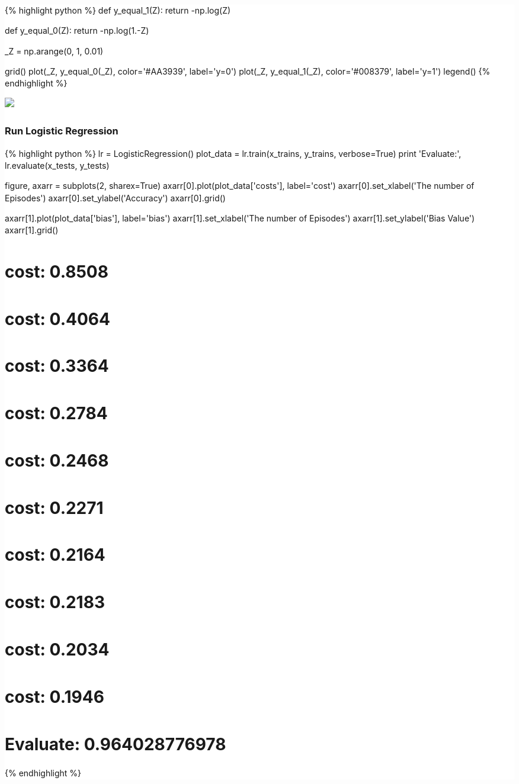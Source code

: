 {% highlight python %}
def y_equal_1(Z):
    return -np.log(Z)

def y_equal_0(Z):
    return -np.log(1.-Z)

_Z = np.arange(0, 1, 0.01)

grid()
plot(_Z, y_equal_0(_Z), color='#AA3939', label='y=0')
plot(_Z, y_equal_1(_Z), color='#008379', label='y=1')
legend()
{% endhighlight %}

<img src="{{ page.asset_path }}cost.png" class="img-responsive img-rounded">


### Run Logistic Regression

{% highlight python %}
lr = LogisticRegression()
plot_data = lr.train(x_trains, y_trains, verbose=True)
print 'Evaluate:', lr.evaluate(x_tests, y_tests)

figure, axarr = subplots(2, sharex=True)
axarr[0].plot(plot_data['costs'], label='cost')
axarr[0].set_xlabel('The number of Episodes')
axarr[0].set_ylabel('Accuracy')
axarr[0].grid()

axarr[1].plot(plot_data['bias'], label='bias')
axarr[1].set_xlabel('The number of Episodes')
axarr[1].set_ylabel('Bias Value')
axarr[1].grid()


# cost: 0.8508
# cost: 0.4064
# cost: 0.3364
# cost: 0.2784
# cost: 0.2468
# cost: 0.2271
# cost: 0.2164
# cost: 0.2183
# cost: 0.2034
# cost: 0.1946
# Evaluate: 0.964028776978
{% endhighlight %}
